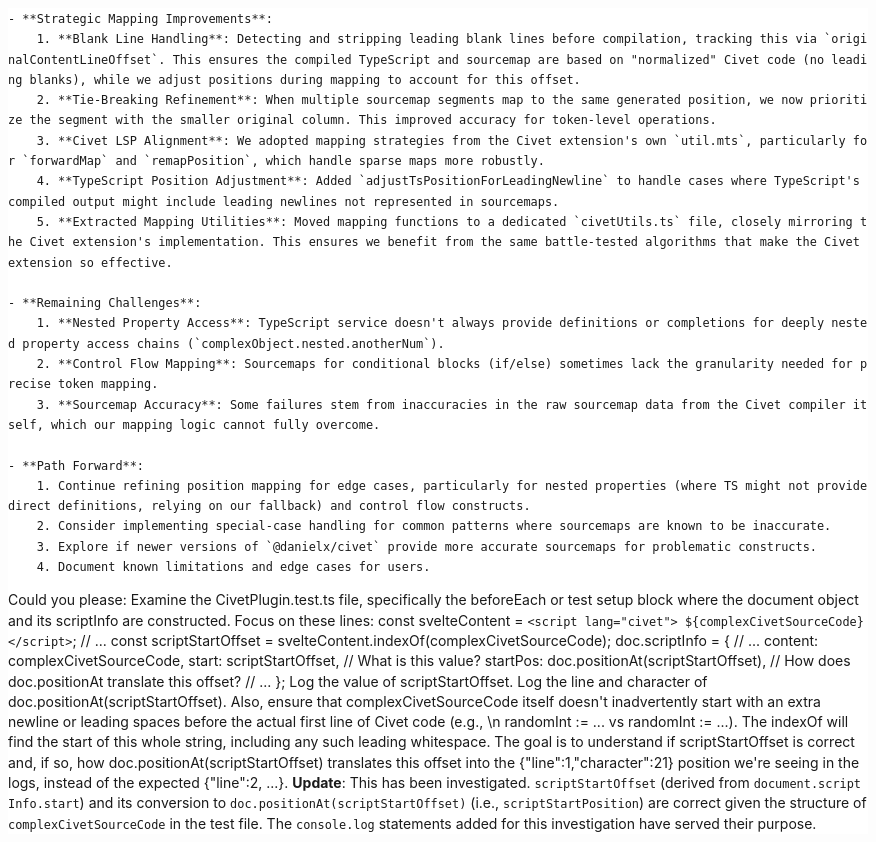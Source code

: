     - **Strategic Mapping Improvements**:
        1. **Blank Line Handling**: Detecting and stripping leading blank lines before compilation, tracking this via `originalContentLineOffset`. This ensures the compiled TypeScript and sourcemap are based on "normalized" Civet code (no leading blanks), while we adjust positions during mapping to account for this offset.
        2. **Tie-Breaking Refinement**: When multiple sourcemap segments map to the same generated position, we now prioritize the segment with the smaller original column. This improved accuracy for token-level operations.
        3. **Civet LSP Alignment**: We adopted mapping strategies from the Civet extension's own `util.mts`, particularly for `forwardMap` and `remapPosition`, which handle sparse maps more robustly.
        4. **TypeScript Position Adjustment**: Added `adjustTsPositionForLeadingNewline` to handle cases where TypeScript's compiled output might include leading newlines not represented in sourcemaps.
        5. **Extracted Mapping Utilities**: Moved mapping functions to a dedicated `civetUtils.ts` file, closely mirroring the Civet extension's implementation. This ensures we benefit from the same battle-tested algorithms that make the Civet extension so effective.

    - **Remaining Challenges**:
        1. **Nested Property Access**: TypeScript service doesn't always provide definitions or completions for deeply nested property access chains (`complexObject.nested.anotherNum`).
        2. **Control Flow Mapping**: Sourcemaps for conditional blocks (if/else) sometimes lack the granularity needed for precise token mapping.
        3. **Sourcemap Accuracy**: Some failures stem from inaccuracies in the raw sourcemap data from the Civet compiler itself, which our mapping logic cannot fully overcome.

    - **Path Forward**:
        1. Continue refining position mapping for edge cases, particularly for nested properties (where TS might not provide direct definitions, relying on our fallback) and control flow constructs.
        2. Consider implementing special-case handling for common patterns where sourcemaps are known to be inaccurate.
        3. Explore if newer versions of `@danielx/civet` provide more accurate sourcemaps for problematic constructs.
        4. Document known limitations and edge cases for users.



Could you please:
Examine the CivetPlugin.test.ts file, specifically the beforeEach or test setup block where the document object and its scriptInfo are constructed.
Focus on these lines:
    const svelteContent = `
    <script lang="civet">
    ${complexCivetSourceCode}
    </script>
    `;
    // ...
    const scriptStartOffset = svelteContent.indexOf(complexCivetSourceCode);
    doc.scriptInfo = {
        // ...
        content: complexCivetSourceCode,
        start: scriptStartOffset, // What is this value?
        startPos: doc.positionAt(scriptStartOffset), // How does doc.positionAt translate this offset?
        // ...
    };
Log the value of scriptStartOffset.
Log the line and character of doc.positionAt(scriptStartOffset).
Also, ensure that complexCivetSourceCode itself doesn't inadvertently start with an extra newline or leading spaces before the actual first line of Civet code (e.g., \n randomInt := ... vs randomInt := ...). The indexOf will find the start of this whole string, including any such leading whitespace.
The goal is to understand if scriptStartOffset is correct and, if so, how doc.positionAt(scriptStartOffset) translates this offset into the {"line":1,"character":21} position we're seeing in the logs, instead of the expected {"line":2, ...}.
**Update**: This has been investigated. `scriptStartOffset` (derived from `document.scriptInfo.start`) and its conversion to `doc.positionAt(scriptStartOffset)` (i.e., `scriptStartPosition`) are correct given the structure of `complexCivetSourceCode` in the test file. The `console.log` statements added for this investigation have served their purpose.